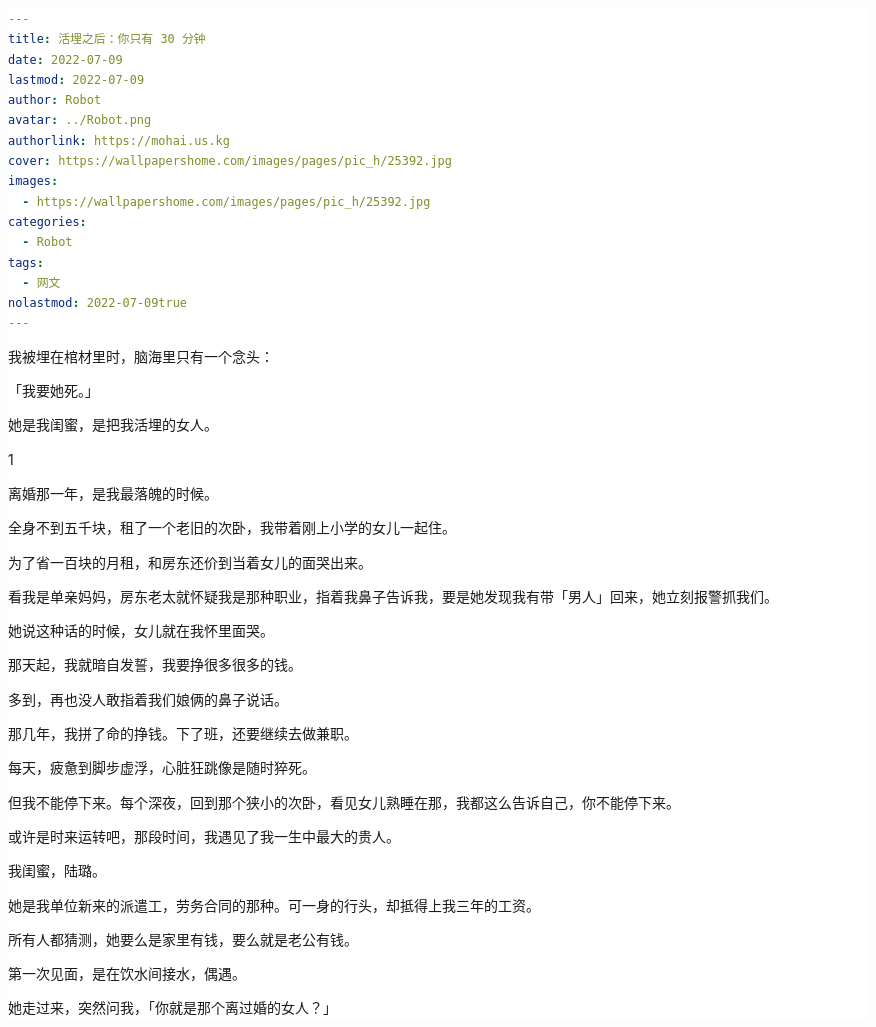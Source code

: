 ```yaml
---
title: 活埋之后：你只有 30 分钟
date: 2022-07-09
lastmod: 2022-07-09
author: Robot
avatar: ../Robot.png
authorlink: https://mohai.us.kg
cover: https://wallpapershome.com/images/pages/pic_h/25392.jpg
images:
  - https://wallpapershome.com/images/pages/pic_h/25392.jpg
categories:
  - Robot
tags:
  - 网文
nolastmod: 2022-07-09true
---
```




我被埋在棺材里时，脑海里只有一个念头：

「我要她死。」

她是我闺蜜，是把我活埋的女人。

1

离婚那一年，是我最落魄的时候。

全身不到五千块，租了一个老旧的次卧，我带着刚上小学的女儿一起住。

为了省一百块的月租，和房东还价到当着女儿的面哭出来。

看我是单亲妈妈，房东老太就怀疑我是那种职业，指着我鼻子告诉我，要是她发现我有带「男人」回来，她立刻报警抓我们。

她说这种话的时候，女儿就在我怀里面哭。

那天起，我就暗自发誓，我要挣很多很多的钱。

多到，再也没人敢指着我们娘俩的鼻子说话。

那几年，我拼了命的挣钱。下了班，还要继续去做兼职。

每天，疲惫到脚步虚浮，心脏狂跳像是随时猝死。

但我不能停下来。每个深夜，回到那个狭小的次卧，看见女儿熟睡在那，我都这么告诉自己，你不能停下来。

或许是时来运转吧，那段时间，我遇见了我一生中最大的贵人。

我闺蜜，陆璐。

她是我单位新来的派遣工，劳务合同的那种。可一身的行头，却抵得上我三年的工资。

所有人都猜测，她要么是家里有钱，要么就是老公有钱。

第一次见面，是在饮水间接水，偶遇。

她走过来，突然问我，「你就是那个离过婚的女人？」
